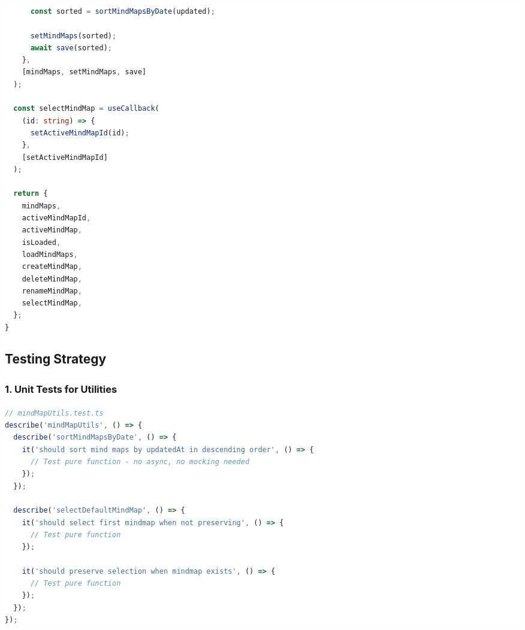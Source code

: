 ```typescript
      const sorted = sortMindMapsByDate(updated);

      setMindMaps(sorted);
      await save(sorted);
    },
    [mindMaps, setMindMaps, save]
  );

  const selectMindMap = useCallback(
    (id: string) => {
      setActiveMindMapId(id);
    },
    [setActiveMindMapId]
  );

  return {
    mindMaps,
    activeMindMapId,
    activeMindMap,
    isLoaded,
    loadMindMaps,
    createMindMap,
    deleteMindMap,
    renameMindMap,
    selectMindMap,
  };
}
```

## Testing Strategy

### 1. Unit Tests for Utilities

```typescript
// mindMapUtils.test.ts
describe('mindMapUtils', () => {
  describe('sortMindMapsByDate', () => {
    it('should sort mind maps by updatedAt in descending order', () => {
      // Test pure function - no async, no mocking needed
    });
  });

  describe('selectDefaultMindMap', () => {
    it('should select first mindmap when not preserving', () => {
      // Test pure function
    });

    it('should preserve selection when mindmap exists', () => {
      // Test pure function
    });
  });
});
```

